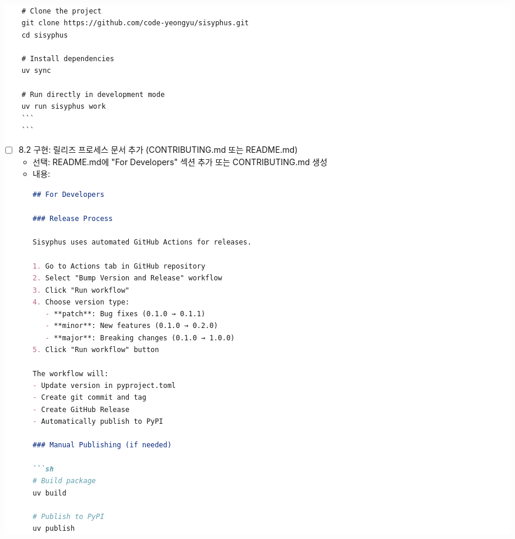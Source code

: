         # Clone the project
        git clone https://github.com/code-yeongyu/sisyphus.git
        cd sisyphus

        # Install dependencies
        uv sync

        # Run directly in development mode
        uv run sisyphus work
        ```
        ```
   - [ ] 8.2 구현: 릴리즈 프로세스 문서 추가 (CONTRIBUTING.md 또는 README.md)
      - 선택: README.md에 "For Developers" 섹션 추가 또는 CONTRIBUTING.md 생성
      - 내용:
        ```markdown
        ## For Developers

        ### Release Process

        Sisyphus uses automated GitHub Actions for releases.

        1. Go to Actions tab in GitHub repository
        2. Select "Bump Version and Release" workflow
        3. Click "Run workflow"
        4. Choose version type:
           - **patch**: Bug fixes (0.1.0 → 0.1.1)
           - **minor**: New features (0.1.0 → 0.2.0)
           - **major**: Breaking changes (0.1.0 → 1.0.0)
        5. Click "Run workflow" button

        The workflow will:
        - Update version in pyproject.toml
        - Create git commit and tag
        - Create GitHub Release
        - Automatically publish to PyPI

        ### Manual Publishing (if needed)

        ```sh
        # Build package
        uv build

        # Publish to PyPI
        uv publish
